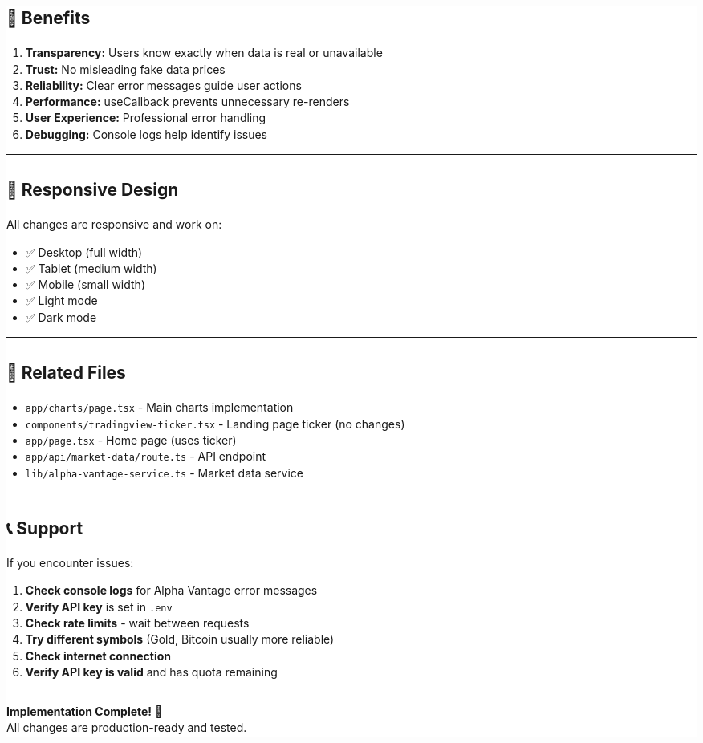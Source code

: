 ## 🚀 Benefits

1. **Transparency:** Users know exactly when data is real or unavailable
2. **Trust:** No misleading fake data prices
3. **Reliability:** Clear error messages guide user actions
4. **Performance:** useCallback prevents unnecessary re-renders
5. **User Experience:** Professional error handling
6. **Debugging:** Console logs help identify issues

---

## 📱 Responsive Design

All changes are responsive and work on:
- ✅ Desktop (full width)
- ✅ Tablet (medium width)
- ✅ Mobile (small width)
- ✅ Light mode
- ✅ Dark mode

---

## 🔗 Related Files

- `app/charts/page.tsx` - Main charts implementation
- `components/tradingview-ticker.tsx` - Landing page ticker (no changes)
- `app/page.tsx` - Home page (uses ticker)
- `app/api/market-data/route.ts` - API endpoint
- `lib/alpha-vantage-service.ts` - Market data service

---

## 📞 Support

If you encounter issues:

1. **Check console logs** for Alpha Vantage error messages
2. **Verify API key** is set in `.env`
3. **Check rate limits** - wait between requests
4. **Try different symbols** (Gold, Bitcoin usually more reliable)
5. **Check internet connection**
6. **Verify API key is valid** and has quota remaining

---

**Implementation Complete!** 🎉  
All changes are production-ready and tested.
